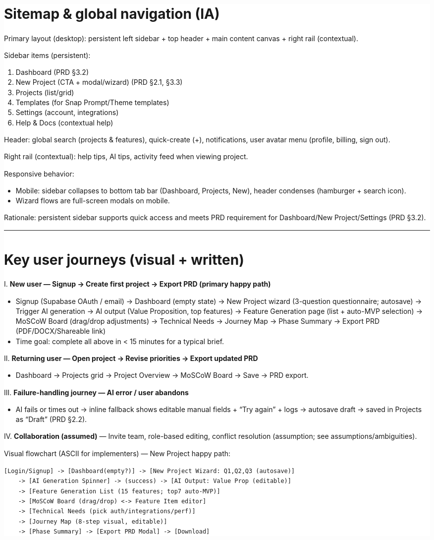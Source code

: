 ## 

# Sitemap & global navigation (IA)

Primary layout (desktop): persistent left sidebar + top header + main content canvas + right rail (contextual).

Sidebar items (persistent):

1. Dashboard (PRD §3.2)
2. New Project (CTA + modal/wizard) (PRD §2.1, §3.3)
3. Projects (list/grid)
4. Templates (for Snap Prompt/Theme templates)
5. Settings (account, integrations)
6. Help & Docs (contextual help)

Header: global search (projects & features), quick-create (+), notifications, user avatar menu (profile, billing, sign out).

Right rail (contextual): help tips, AI tips, activity feed when viewing project.

Responsive behavior:

- Mobile: sidebar collapses to bottom tab bar (Dashboard, Projects, New), header condenses (hamburger + search icon).
- Wizard flows are full-screen modals on mobile.

Rationale: persistent sidebar supports quick access and meets PRD requirement for Dashboard/New Project/Settings (PRD §3.2).

---

# Key user journeys (visual + written)

I. **New user — Signup → Create first project → Export PRD (primary happy path)**

- Signup (Supabase OAuth / email) → Dashboard (empty state) → New Project wizard (3-question questionnaire; autosave) → Trigger AI generation → AI output (Value Proposition, top features) → Feature Generation page (list + auto-MVP selection) → MoSCoW Board (drag/drop adjustments) → Technical Needs → Journey Map → Phase Summary → Export PRD (PDF/DOCX/Shareable link)
- Time goal: complete all above in < 15 minutes for a typical brief.

II. **Returning user — Open project → Revise priorities → Export updated PRD**

- Dashboard → Projects grid → Project Overview → MoSCoW Board → Save → PRD export.

III. **Failure-handling journey — AI error / user abandons**

- AI fails or times out → inline fallback shows editable manual fields + “Try again” + logs → autosave draft → saved in Projects as “Draft” (PRD §2.2).

IV. **Collaboration (assumed)** — Invite team, role-based editing, conflict resolution (assumption; see assumptions/ambiguities).

Visual flowchart (ASCII for implementers) — New Project happy path:

```
[Login/Signup] -> [Dashboard(empty?)] -> [New Project Wizard: Q1,Q2,Q3 (autosave)]
    -> [AI Generation Spinner] -> (success) -> [AI Output: Value Prop (editable)]
    -> [Feature Generation List (15 features; top7 auto-MVP)]
    -> [MoSCoW Board (drag/drop) <-> Feature Item editor]
    -> [Technical Needs (pick auth/integrations/perf)]
    -> [Journey Map (8-step visual, editable)]
    -> [Phase Summary] -> [Export PRD Modal] -> [Download]

```

